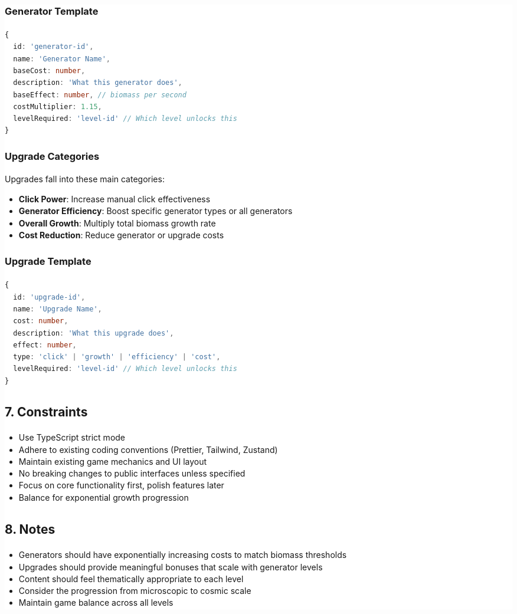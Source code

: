 ### Generator Template

```typescript
{
  id: 'generator-id',
  name: 'Generator Name',
  baseCost: number,
  description: 'What this generator does',
  baseEffect: number, // biomass per second
  costMultiplier: 1.15,
  levelRequired: 'level-id' // Which level unlocks this
}
```

### Upgrade Categories

Upgrades fall into these main categories:

- **Click Power**: Increase manual click effectiveness
- **Generator Efficiency**: Boost specific generator types or all generators
- **Overall Growth**: Multiply total biomass growth rate
- **Cost Reduction**: Reduce generator or upgrade costs

### Upgrade Template

```typescript
{
  id: 'upgrade-id',
  name: 'Upgrade Name',
  cost: number,
  description: 'What this upgrade does',
  effect: number,
  type: 'click' | 'growth' | 'efficiency' | 'cost',
  levelRequired: 'level-id' // Which level unlocks this
}
```

## 7. Constraints

- Use TypeScript strict mode
- Adhere to existing coding conventions (Prettier, Tailwind, Zustand)
- Maintain existing game mechanics and UI layout
- No breaking changes to public interfaces unless specified
- Focus on core functionality first, polish features later
- Balance for exponential growth progression

## 8. Notes

- Generators should have exponentially increasing costs to match biomass thresholds
- Upgrades should provide meaningful bonuses that scale with generator levels
- Content should feel thematically appropriate to each level
- Consider the progression from microscopic to cosmic scale
- Maintain game balance across all levels
